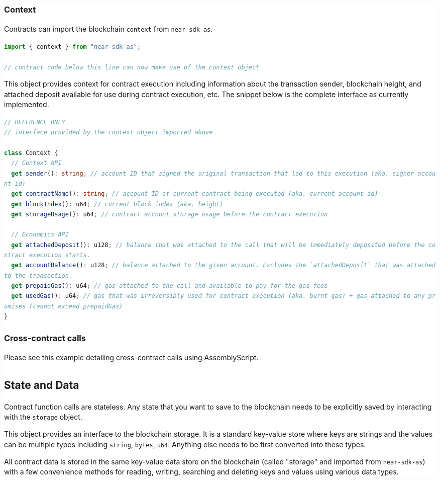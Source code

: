### Context

Contracts can import the blockchain `context` from `near-sdk-as`.

```ts
import { context } from "near-sdk-as";

// contract code below this line can now make use of the context object
```

This object provides context for contract execution including information about the transaction sender, blockchain height, and attached deposit available for use during contract execution, etc. The snippet below is the complete interface as currently implemented.

```ts
// REFERENCE ONLY
// interface provided by the context object imported above

class Context {
  // Context API
  get sender(): string; // account ID that signed the original transaction that led to this execution (aka. signer account id)
  get contractName(): string; // account ID of current contract being executed (aka. current account id)
  get blockIndex(): u64; // current block index (aka. height)
  get storageUsage(): u64; // contract account storage usage before the contract execution

  // Economics API
  get attachedDeposit(): u128; // balance that was attached to the call that will be immediately deposited before the contract execution starts.
  get accountBalance(): u128; // balance attached to the given account. Excludes the `attachedDeposit` that was attached to the transaction.
  get prepaidGas(): u64; // gas attached to the call and available to pay for the gas fees
  get usedGas(): u64; // gas that was irreversibly used for contract execution (aka. burnt gas) + gas attached to any promises (cannot exceed prepaidGas)
}
```

### Cross-contract calls

Please [see this example](https://github.com/near-examples/cross-contract-calls) detailing cross-contract calls using AssemblyScript.

## State and Data

Contract function calls are stateless. Any state that you want to save to the blockchain needs to be explicitly saved by interacting with the `storage` object.

This object provides an interface to the blockchain storage. It is a standard key-value store where keys are strings and the values can be multiple types including `string`, `bytes`, `u64`. Anything else needs to be first converted into these types.

All contract data is stored in the same key-value data store on the blockchain (called "storage" and imported from `near-sdk-as`) with a few convenience methods for reading, writing, searching and deleting keys and values using various data types.
